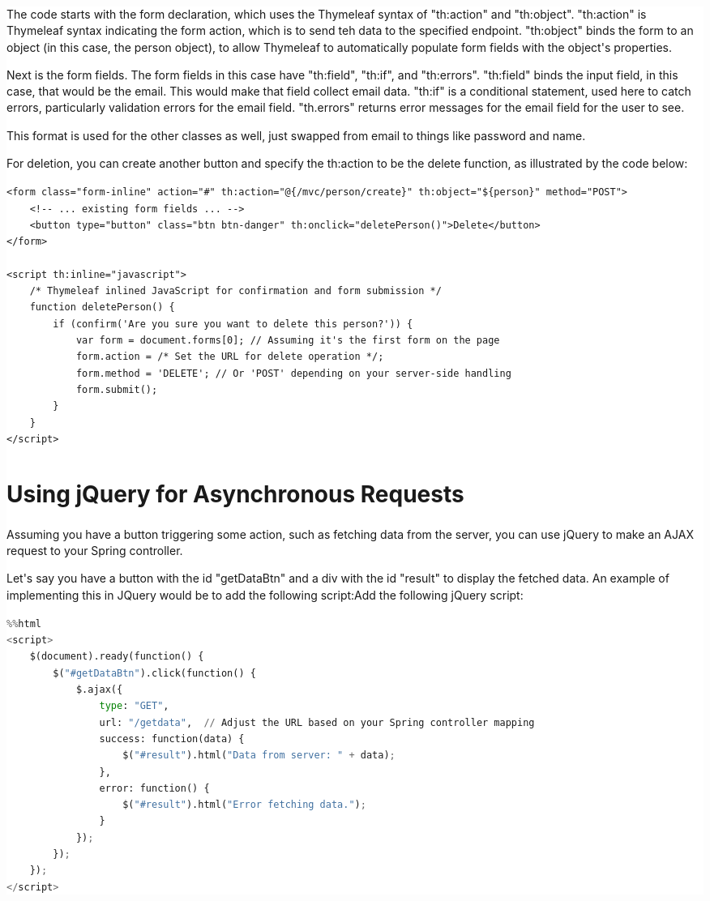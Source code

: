 The code starts with the form declaration, which uses the Thymeleaf syntax of "th:action" and "th:object". "th:action" is Thymeleaf syntax indicating the form action, which is to send teh data to the specified endpoint. "th:object" binds the form to an object (in this case, the person object), to allow Thymeleaf to automatically populate form fields with the object's properties.

Next is the form fields. The form fields in this case have "th:field", "th:if", and "th:errors". "th:field" binds the input field, in this case, that would be the email. This would make that field collect email data.  "th:if" is a conditional statement, used here to catch errors, particularly validation errors for the email field. "th.errors" returns error messages for the email field for the user to see.

This format is used for the other classes as well, just swapped from email to things like password and name.

For deletion, you can create another button and specify the th:action to be the delete function, as illustrated by the code below:
```
<form class="form-inline" action="#" th:action="@{/mvc/person/create}" th:object="${person}" method="POST">
    <!-- ... existing form fields ... -->
    <button type="button" class="btn btn-danger" th:onclick="deletePerson()">Delete</button>
</form>

<script th:inline="javascript">
    /* Thymeleaf inlined JavaScript for confirmation and form submission */
    function deletePerson() {
        if (confirm('Are you sure you want to delete this person?')) {
            var form = document.forms[0]; // Assuming it's the first form on the page
            form.action = /* Set the URL for delete operation */;
            form.method = 'DELETE'; // Or 'POST' depending on your server-side handling
            form.submit();
        }
    }
</script>
```


# Using jQuery for Asynchronous Requests
Assuming you have a button triggering some action, such as fetching data from the server, you can use jQuery to make an AJAX request to your Spring controller.

Let's say you have a button with the id "getDataBtn" and a div with the id "result" to display the fetched data. An example of implementing this in JQuery would be to add the following script:Add the following jQuery script:


```python
%%html
<script>
    $(document).ready(function() {
        $("#getDataBtn").click(function() {
            $.ajax({
                type: "GET",
                url: "/getdata",  // Adjust the URL based on your Spring controller mapping
                success: function(data) {
                    $("#result").html("Data from server: " + data);
                },
                error: function() {
                    $("#result").html("Error fetching data.");
                }
            });
        });
    });
</script>

```
